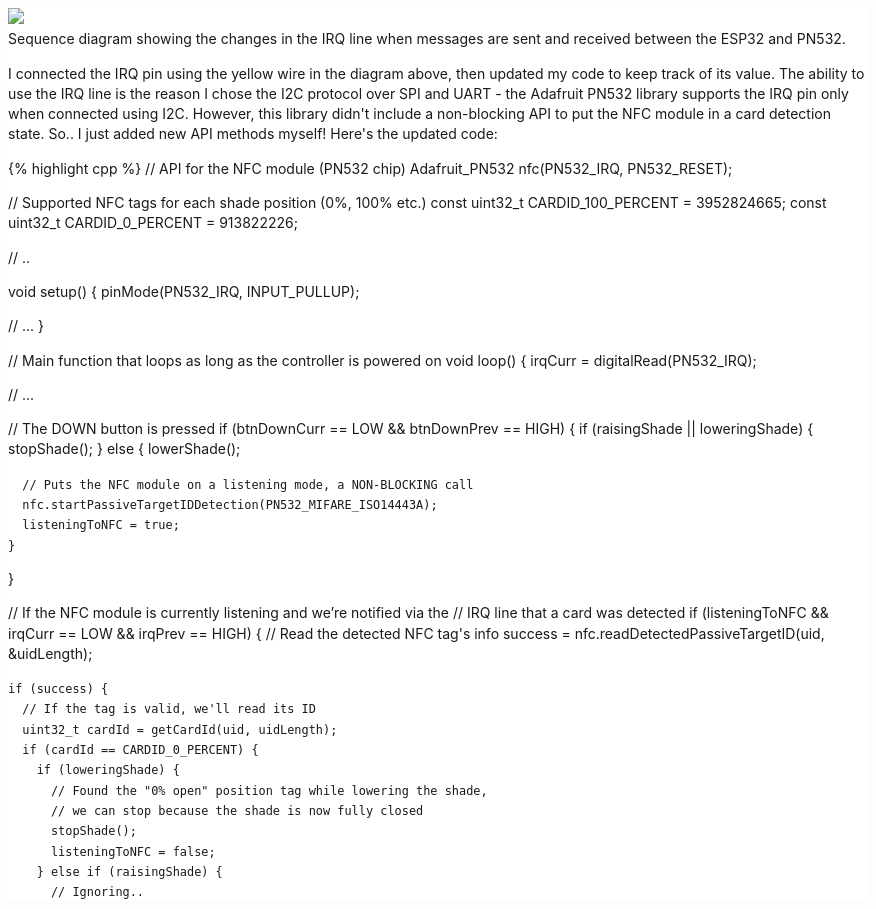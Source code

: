 <div class="media-center">
	<a href="/assets/images/{{ page.slug }}/pn532-sequence.jpg">
		<img src="/assets/images/{{ page.slug }}/pn532-sequence.jpg"/> 
	</a>
</div>
<div class="image-caption">
	Sequence diagram showing the changes in the IRQ line when messages are sent and received between the ESP32 and PN532.
</div>

I connected the IRQ pin using the yellow wire in the diagram above, then updated my code to keep track of its value. The ability to use the IRQ line is the reason I chose the I2C protocol over SPI and UART - the Adafruit PN532 library supports the IRQ pin only when connected using I2C. However, this library didn't include a non-blocking API to put the NFC module in a card detection state. So.. I just added new API methods myself! Here's the updated code:

{% highlight cpp %}
// API for the NFC module (PN532 chip)
Adafruit_PN532 nfc(PN532_IRQ, PN532_RESET);

// Supported NFC tags for each shade position (0%, 100% etc.)
const uint32_t CARDID_100_PERCENT = 3952824665;
const uint32_t CARDID_0_PERCENT = 913822226;

// ..

void setup() {
  pinMode(PN532_IRQ, INPUT_PULLUP);

  // ...
}

// Main function that loops as long as the controller is powered on
void loop() {
  irqCurr = digitalRead(PN532_IRQ);

  // ...

  // The DOWN button is pressed
  if (btnDownCurr == LOW && btnDownPrev == HIGH) {
    if (raisingShade || loweringShade) {
      stopShade();
    } else {
      lowerShade();

      // Puts the NFC module on a listening mode, a NON-BLOCKING call
      nfc.startPassiveTargetIDDetection(PN532_MIFARE_ISO14443A);
      listeningToNFC = true;
    }
  }

  // If the NFC module is currently listening and we’re notified via the
  // IRQ line that a card was detected
  if (listeningToNFC && irqCurr == LOW && irqPrev == HIGH) {
    // Read the detected NFC tag's info
    success = nfc.readDetectedPassiveTargetID(uid, &uidLength);

    if (success) {
      // If the tag is valid, we'll read its ID
      uint32_t cardId = getCardId(uid, uidLength);
      if (cardId == CARDID_0_PERCENT) {
        if (loweringShade) {
          // Found the "0% open" position tag while lowering the shade, 
          // we can stop because the shade is now fully closed
          stopShade();
          listeningToNFC = false;
        } else if (raisingShade) {
          // Ignoring.. 